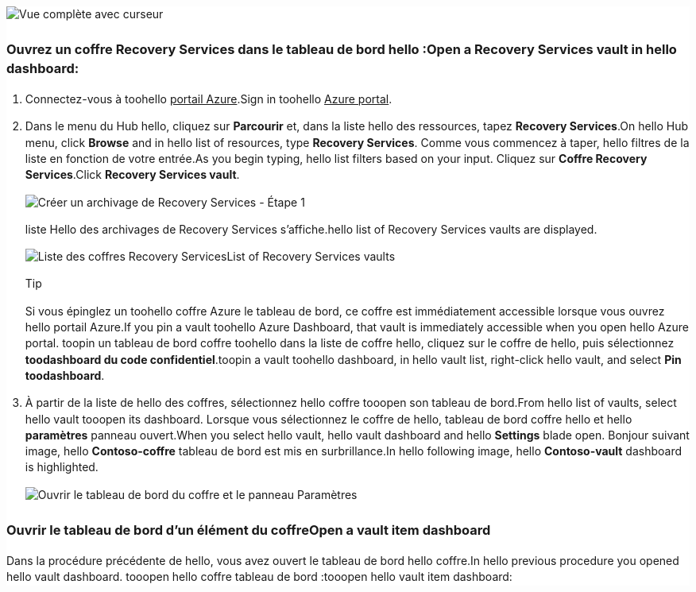 ![Vue complète avec curseur](./media/backup-azure-manage-vms/bottom-slider.png)

### <a name="open-a-recovery-services-vault-in-hello-dashboard"></a><span data-ttu-id="5ff53-124">Ouvrez un coffre Recovery Services dans le tableau de bord hello :</span><span class="sxs-lookup"><span data-stu-id="5ff53-124">Open a Recovery Services vault in hello dashboard:</span></span>
1. <span data-ttu-id="5ff53-125">Connectez-vous à toohello [portail Azure](https://portal.azure.com/).</span><span class="sxs-lookup"><span data-stu-id="5ff53-125">Sign in toohello [Azure portal](https://portal.azure.com/).</span></span>
2. <span data-ttu-id="5ff53-126">Dans le menu du Hub hello, cliquez sur **Parcourir** et, dans la liste hello des ressources, tapez **Recovery Services**.</span><span class="sxs-lookup"><span data-stu-id="5ff53-126">On hello Hub menu, click **Browse** and in hello list of resources, type **Recovery Services**.</span></span> <span data-ttu-id="5ff53-127">Comme vous commencez à taper, hello filtres de la liste en fonction de votre entrée.</span><span class="sxs-lookup"><span data-stu-id="5ff53-127">As you begin typing, hello list filters based on your input.</span></span> <span data-ttu-id="5ff53-128">Cliquez sur **Coffre Recovery Services**.</span><span class="sxs-lookup"><span data-stu-id="5ff53-128">Click **Recovery Services vault**.</span></span>

    ![Créer un archivage de Recovery Services - Étape 1](./media/backup-azure-manage-vms/browse-to-rs-vaults.png) <br/>

    <span data-ttu-id="5ff53-130">liste Hello des archivages de Recovery Services s’affiche.</span><span class="sxs-lookup"><span data-stu-id="5ff53-130">hello list of Recovery Services vaults are displayed.</span></span>

    ![<span data-ttu-id="5ff53-131">Liste des coffres Recovery Services</span><span class="sxs-lookup"><span data-stu-id="5ff53-131">List of Recovery Services vaults</span></span> ](./media/backup-azure-manage-vms/list-o-vaults.png) <br/>

   > [!TIP]
   > <span data-ttu-id="5ff53-132">Si vous épinglez un toohello coffre Azure le tableau de bord, ce coffre est immédiatement accessible lorsque vous ouvrez hello portail Azure.</span><span class="sxs-lookup"><span data-stu-id="5ff53-132">If you pin a vault toohello Azure Dashboard, that vault is immediately accessible when you open hello Azure portal.</span></span> <span data-ttu-id="5ff53-133">toopin un tableau de bord coffre toohello dans la liste de coffre hello, cliquez sur le coffre de hello, puis sélectionnez **toodashboard du code confidentiel**.</span><span class="sxs-lookup"><span data-stu-id="5ff53-133">toopin a vault toohello dashboard, in hello vault list, right-click hello vault, and select **Pin toodashboard**.</span></span>
   >
   >
3. <span data-ttu-id="5ff53-134">À partir de la liste de hello des coffres, sélectionnez hello coffre tooopen son tableau de bord.</span><span class="sxs-lookup"><span data-stu-id="5ff53-134">From hello list of vaults, select hello vault tooopen its dashboard.</span></span> <span data-ttu-id="5ff53-135">Lorsque vous sélectionnez le coffre de hello, tableau de bord coffre hello et hello **paramètres** panneau ouvert.</span><span class="sxs-lookup"><span data-stu-id="5ff53-135">When you select hello vault, hello vault dashboard and hello **Settings** blade open.</span></span> <span data-ttu-id="5ff53-136">Bonjour suivant image, hello **Contoso-coffre** tableau de bord est mis en surbrillance.</span><span class="sxs-lookup"><span data-stu-id="5ff53-136">In hello following image, hello **Contoso-vault** dashboard is highlighted.</span></span>

    ![Ouvrir le tableau de bord du coffre et le panneau Paramètres](./media/backup-azure-manage-vms/full-view-rs-vault.png)

### <a name="open-a-vault-item-dashboard"></a><span data-ttu-id="5ff53-138">Ouvrir le tableau de bord d’un élément du coffre</span><span class="sxs-lookup"><span data-stu-id="5ff53-138">Open a vault item dashboard</span></span>
<span data-ttu-id="5ff53-139">Dans la procédure précédente de hello, vous avez ouvert le tableau de bord hello coffre.</span><span class="sxs-lookup"><span data-stu-id="5ff53-139">In hello previous procedure you opened hello vault dashboard.</span></span> <span data-ttu-id="5ff53-140">tooopen hello coffre tableau de bord :</span><span class="sxs-lookup"><span data-stu-id="5ff53-140">tooopen hello vault item dashboard:</span></span>
